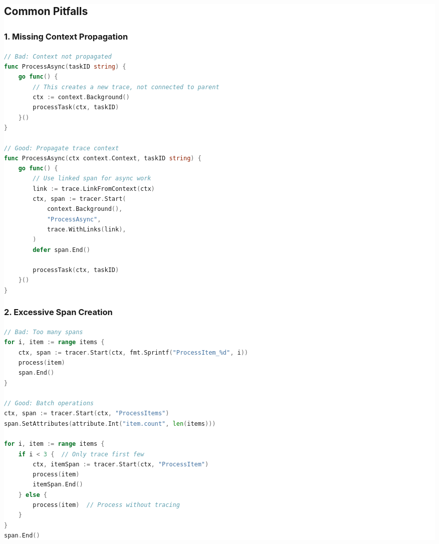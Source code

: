 
## Common Pitfalls

### 1. Missing Context Propagation

```go
// Bad: Context not propagated
func ProcessAsync(taskID string) {
    go func() {
        // This creates a new trace, not connected to parent
        ctx := context.Background()
        processTask(ctx, taskID)
    }()
}

// Good: Propagate trace context
func ProcessAsync(ctx context.Context, taskID string) {
    go func() {
        // Use linked span for async work
        link := trace.LinkFromContext(ctx)
        ctx, span := tracer.Start(
            context.Background(), 
            "ProcessAsync",
            trace.WithLinks(link),
        )
        defer span.End()
        
        processTask(ctx, taskID)
    }()
}
```

### 2. Excessive Span Creation

```go
// Bad: Too many spans
for i, item := range items {
    ctx, span := tracer.Start(ctx, fmt.Sprintf("ProcessItem_%d", i))
    process(item)
    span.End()
}

// Good: Batch operations
ctx, span := tracer.Start(ctx, "ProcessItems")
span.SetAttributes(attribute.Int("item.count", len(items)))

for i, item := range items {
    if i < 3 {  // Only trace first few
        ctx, itemSpan := tracer.Start(ctx, "ProcessItem")
        process(item)
        itemSpan.End()
    } else {
        process(item)  // Process without tracing
    }
}
span.End()
```
